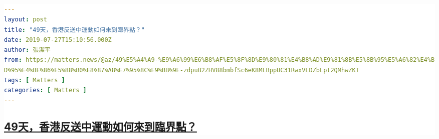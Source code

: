```yaml
---
layout: post
title: "49天，香港反送中運動如何來到臨界點？"
date: 2019-07-27T15:10:56.000Z
author: 張潔平
from: https://matters.news/@az/49%E5%A4%A9-%E9%A6%99%E6%B8%AF%E5%8F%8D%E9%80%81%E4%B8%AD%E9%81%8B%E5%8B%95%E5%A6%82%E4%BD%95%E4%BE%86%E5%88%B0%E8%87%A8%E7%95%8C%E9%BB%9E-zdpuB2ZHV88bmbfSc6eK8MLBppUC31RwxVLDZbLpt2QMhwZKT
tags: [ Matters ]
categories: [ Matters ]
---
```


[49天，香港反送中運動如何來到臨界點？](https://matters.news/@az/49%E5%A4%A9-%E9%A6%99%E6%B8%AF%E5%8F%8D%E9%80%81%E4%B8%AD%E9%81%8B%E5%8B%95%E5%A6%82%E4%BD%95%E4%BE%86%E5%88%B0%E8%87%A8%E7%95%8C%E9%BB%9E-zdpuB2ZHV88bmbfSc6eK8MLBppUC31RwxVLDZbLpt2QMhwZKT)
------

<div>